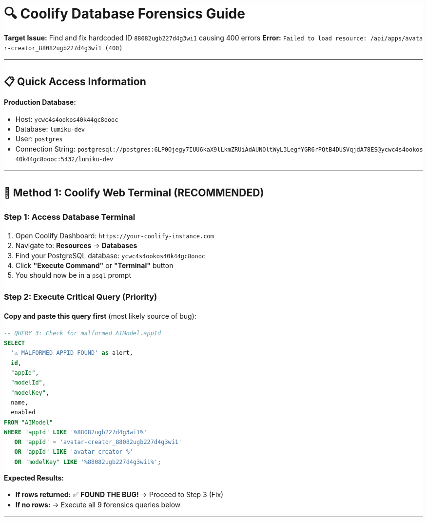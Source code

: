 # 🔍 Coolify Database Forensics Guide

**Target Issue:** Find and fix hardcoded ID `88082ugb227d4g3wi1` causing 400 errors
**Error:** `Failed to load resource: /api/apps/avatar-creator_88082ugb227d4g3wi1 (400)`

---

## 📋 Quick Access Information

**Production Database:**
- Host: `ycwc4s4ookos40k44gc8oooc`
- Database: `lumiku-dev`
- User: `postgres`
- Connection String: `postgresql://postgres:6LP0Ojegy7IUU6kaX9lLkmZRUiAdAUNOltWyL3LegfYGR6rPQtB4DUSVqjdA78ES@ycwc4s4ookos40k44gc8oooc:5432/lumiku-dev`

---

## 🚀 Method 1: Coolify Web Terminal (RECOMMENDED)

### Step 1: Access Database Terminal

1. Open Coolify Dashboard: `https://your-coolify-instance.com`
2. Navigate to: **Resources** → **Databases**
3. Find your PostgreSQL database: `ycwc4s4ookos40k44gc8oooc`
4. Click **"Execute Command"** or **"Terminal"** button
5. You should now be in a `psql` prompt

### Step 2: Execute Critical Query (Priority)

**Copy and paste this query first** (most likely source of bug):

```sql
-- QUERY 3: Check for malformed AIModel.appId
SELECT
  '⚠️ MALFORMED APPID FOUND' as alert,
  id,
  "appId",
  "modelId",
  "modelKey",
  name,
  enabled
FROM "AIModel"
WHERE "appId" LIKE '%88082ugb227d4g3wi1%'
   OR "appId" = 'avatar-creator_88082ugb227d4g3wi1'
   OR "appId" LIKE 'avatar-creator_%'
   OR "modelKey" LIKE '%88082ugb227d4g3wi1%';
```

**Expected Results:**

- **If rows returned:** ✅ **FOUND THE BUG!** → Proceed to Step 3 (Fix)
- **If no rows:** → Execute all 9 forensics queries below

---
